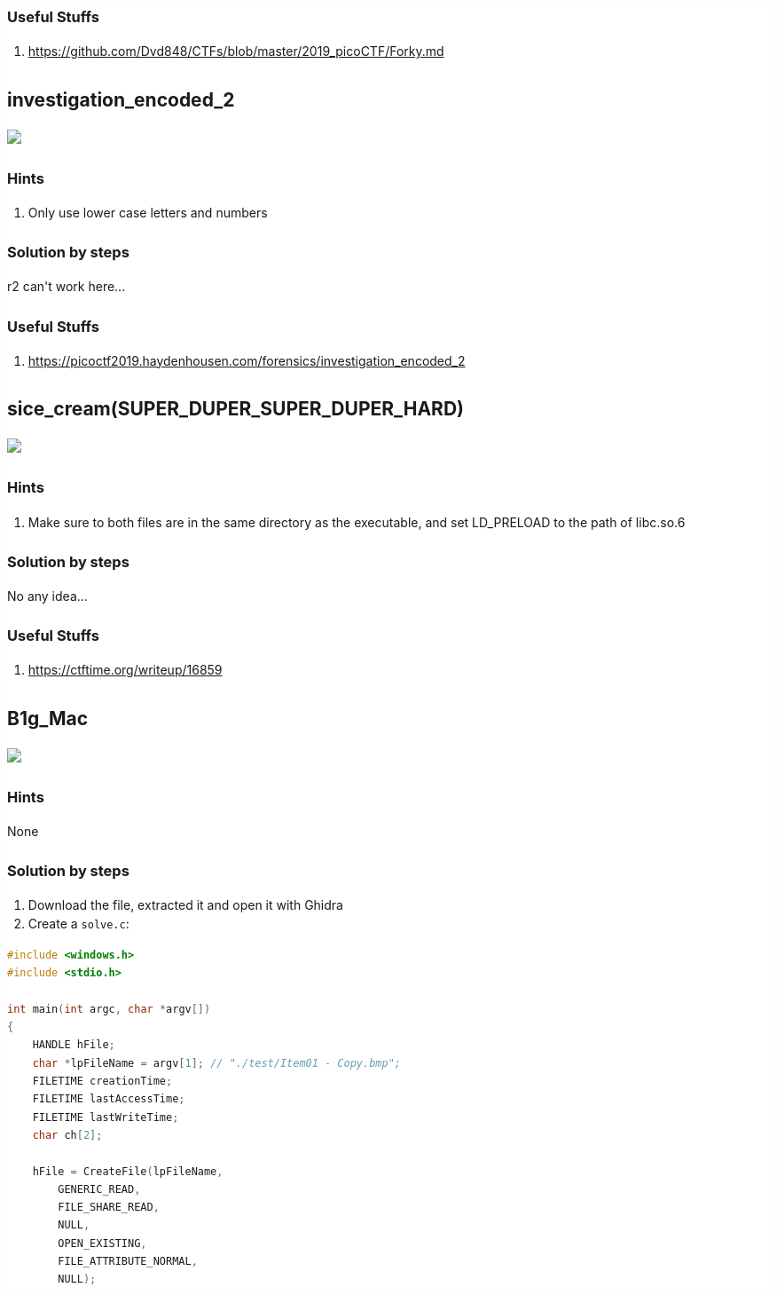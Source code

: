 ### Useful Stuffs
1. https://github.com/Dvd848/CTFs/blob/master/2019_picoCTF/Forky.md

## investigation_encoded_2
![](https://i.imgur.com/kdlDkS5.png)

###  Hints
1. Only use lower case letters and numbers

### Solution by steps
r2 can't work here...

### Useful Stuffs
1. https://picoctf2019.haydenhousen.com/forensics/investigation_encoded_2

## sice_cream(SUPER_DUPER_SUPER_DUPER_HARD)
![](https://i.imgur.com/kKAUG6E.png)

### Hints
1. Make sure to both files are in the same directory as the executable, and set LD_PRELOAD to the path of libc.so.6

### Solution by steps
No any idea...

### Useful Stuffs
1. https://ctftime.org/writeup/16859

## B1g_Mac
![](https://i.imgur.com/eVRi0St.png)

### Hints
None

### Solution by steps
1. Download the file, extracted it and open it with Ghidra
2. Create a `solve.c`:
```c
#include <windows.h>
#include <stdio.h>

int main(int argc, char *argv[])
{
    HANDLE hFile;
    char *lpFileName = argv[1]; // "./test/Item01 - Copy.bmp";
    FILETIME creationTime;
    FILETIME lastAccessTime;
    FILETIME lastWriteTime;
    char ch[2];

    hFile = CreateFile(lpFileName,
        GENERIC_READ,
        FILE_SHARE_READ,
        NULL,
        OPEN_EXISTING,
        FILE_ATTRIBUTE_NORMAL,
        NULL);
```